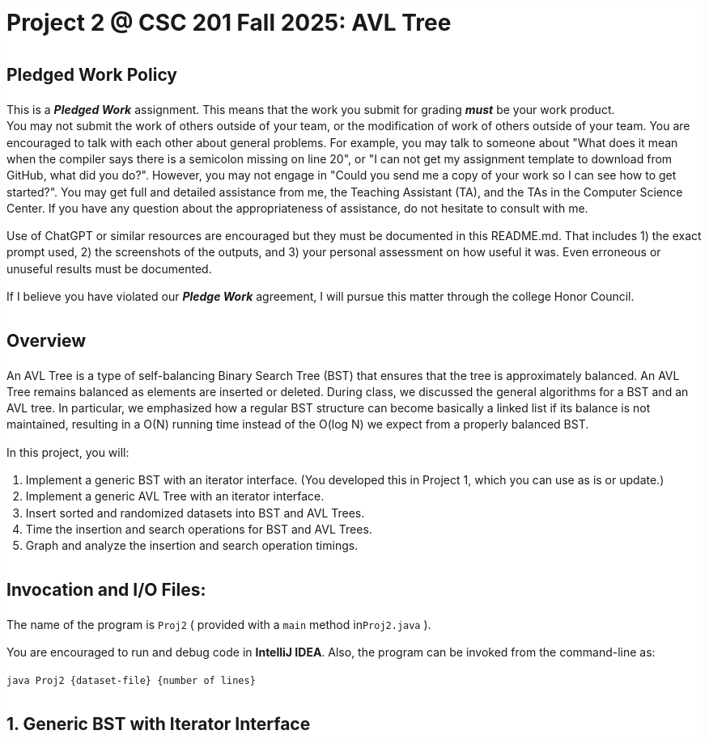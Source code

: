 # Project 2 @ CSC 201 Fall 2025: AVL Tree

## Pledged Work Policy

This is a ___Pledged Work___ assignment.  This means that the work you submit for grading ___must___ be your work product.  
You may not submit the work of others outside of your team, or the modification of work of others outside of your team.
You are encouraged to talk with each other about general problems.  For example, you may talk to someone about "What does it mean when the compiler says there is a semicolon missing on line 20", or "I can not get my assignment template to download from GitHub, what did you do?".  However, you may not engage in "Could you send me a copy of your work so I can see how to get started?".  You may get full and detailed assistance from me, the Teaching Assistant (TA), and the TAs in the Computer Science Center.  If you have any question about the appropriateness of assistance, do not hesitate to consult with me.

Use of ChatGPT or similar resources are encouraged but they must be documented in this README.md. That includes 1) the exact prompt used, 2) the screenshots of the outputs, and 3) your personal assessment on how useful it was. Even erroneous or unuseful results must be documented.

If I believe you have violated our ___Pledge Work___ agreement, I will pursue this matter through the college Honor Council.

## Overview

An AVL Tree is a type of self-balancing Binary Search Tree (BST) that ensures that the tree is approximately balanced. An AVL Tree remains balanced as elements are inserted or deleted. During class, we discussed the general algorithms for a BST and an AVL tree.  In particular, we emphasized how a regular BST structure can become basically a linked list if its balance is not maintained, resulting in a O(N) running time instead of the O(log N) we expect from a properly balanced BST.

In this project, you will:
1. Implement a generic BST with an iterator interface. (You developed this in Project 1, which you can use as is or update.)
2. Implement a generic AVL Tree with an iterator interface.
3. Insert sorted and randomized datasets into BST and AVL Trees.
4. Time the insertion and search operations for BST and AVL Trees.
5. Graph and analyze the insertion and search operation timings.

## Invocation and I/O Files:

The name of the program is `Proj2` ( provided with a `main` method in`Proj2.java` ). 

You are encouraged to run and debug code in __IntelliJ IDEA__. Also, the program can be invoked from the command-line as:

```shell
java Proj2 {dataset-file} {number of lines}
```

## 1. **Generic BST with Iterator Interface**
